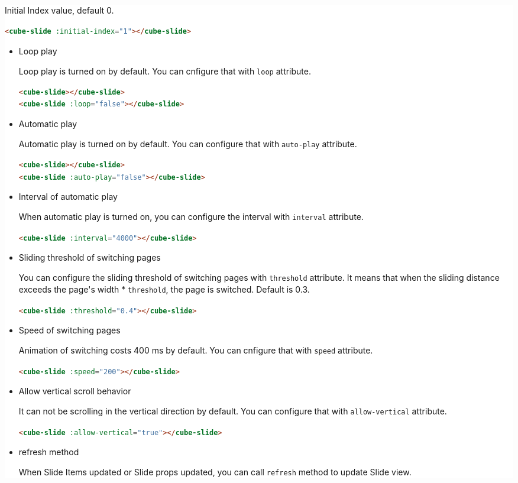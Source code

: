   Initial Index value, default 0.

  ```html
  <cube-slide :initial-index="1"></cube-slide>
  ```

- Loop play

  Loop play is turned on by default. You can cnfigure that with `loop` attribute.

  ```html
  <cube-slide></cube-slide>
  <cube-slide :loop="false"></cube-slide>
  ```

- Automatic play

  Automatic play is turned on by default. You can configure that with `auto-play` attribute.

  ```html
  <cube-slide></cube-slide>
  <cube-slide :auto-play="false"></cube-slide>
  ```

- Interval of automatic play

  When automatic play is turned on, you can configure the interval with `interval` attribute.

  ```html
  <cube-slide :interval="4000"></cube-slide>
  ```

- Sliding threshold of switching pages

  You can configure the sliding threshold of switching pages with `threshold` attribute. It means that when the sliding distance exceeds the page's width * `threshold`, the page is switched. Default is 0.3.

  ```html
  <cube-slide :threshold="0.4"></cube-slide>
  ```

- Speed of switching pages

  Animation of switching costs 400 ms by default. You can cnfigure that with `speed` attribute.

  ```html
  <cube-slide :speed="200"></cube-slide>
  ```

- Allow vertical scroll behavior

  It can not be scrolling in the vertical direction by default. You can configure that with `allow-vertical` attribute.

  ```html
  <cube-slide :allow-vertical="true"></cube-slide>
  ```

- refresh method

  When Slide Items updated or Slide props updated, you can call `refresh` method to update Slide view.
